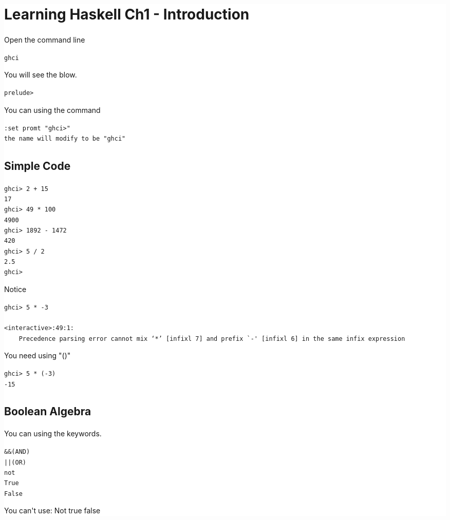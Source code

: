# Learning Haskell Ch1 - Introduction #

Open the command line

	ghci

You will see the blow.

	prelude>

You can using the command

	:set promt "ghci>"
	the name will modify to be "ghci"

## Simple Code ##

	ghci> 2 + 15
	17
	ghci> 49 * 100
	4900
	ghci> 1892 - 1472
	420
	ghci> 5 / 2
	2.5
	ghci>

Notice

	ghci> 5 * -3

	<interactive>:49:1:
	    Precedence parsing error cannot mix ‘*’ [infixl 7] and prefix `-' [infixl 6] in the same infix expression 

You need using "()"

	ghci> 5 * (-3)
	-15

## Boolean Algebra ##

You can using the keywords.
	
	&&(AND)
	||(OR)
	not
	True
	False

You can't use:
	Not
	true
	false
